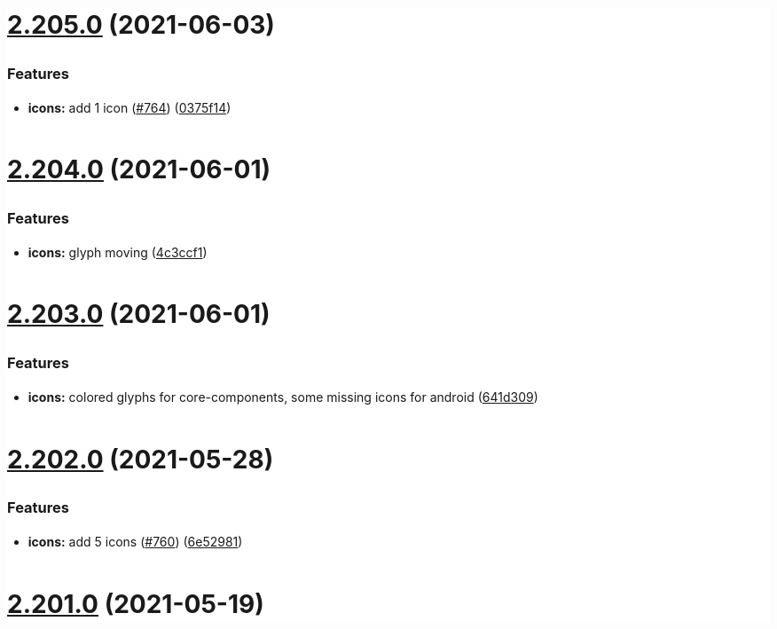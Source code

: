 

<a name="2.205.0"></a>
# [2.205.0](https://github.com/alfa-laboratory/alfa-ui-primitives/compare/v2.204.0...v2.205.0) (2021-06-03)


### Features

* **icons:** add 1 icon ([#764](https://github.com/alfa-laboratory/alfa-ui-primitives/issues/764)) ([0375f14](https://github.com/alfa-laboratory/alfa-ui-primitives/commit/0375f14))



<a name="2.204.0"></a>
# [2.204.0](https://github.com/alfa-laboratory/alfa-ui-primitives/compare/v2.203.0...v2.204.0) (2021-06-01)


### Features

* **icons:** glyph moving ([4c3ccf1](https://github.com/alfa-laboratory/alfa-ui-primitives/commit/4c3ccf1))



<a name="2.203.0"></a>
# [2.203.0](https://github.com/alfa-laboratory/alfa-ui-primitives/compare/v2.202.0...v2.203.0) (2021-06-01)


### Features

* **icons:** colored glyphs for core-components, some missing icons for android ([641d309](https://github.com/alfa-laboratory/alfa-ui-primitives/commit/641d309))



<a name="2.202.0"></a>
# [2.202.0](https://github.com/alfa-laboratory/alfa-ui-primitives/compare/v2.201.0...v2.202.0) (2021-05-28)


### Features

* **icons:** add 5 icons ([#760](https://github.com/alfa-laboratory/alfa-ui-primitives/issues/760)) ([6e52981](https://github.com/alfa-laboratory/alfa-ui-primitives/commit/6e52981))



<a name="2.201.0"></a>
# [2.201.0](https://github.com/alfa-laboratory/alfa-ui-primitives/compare/v2.200.0...v2.201.0) (2021-05-19)
